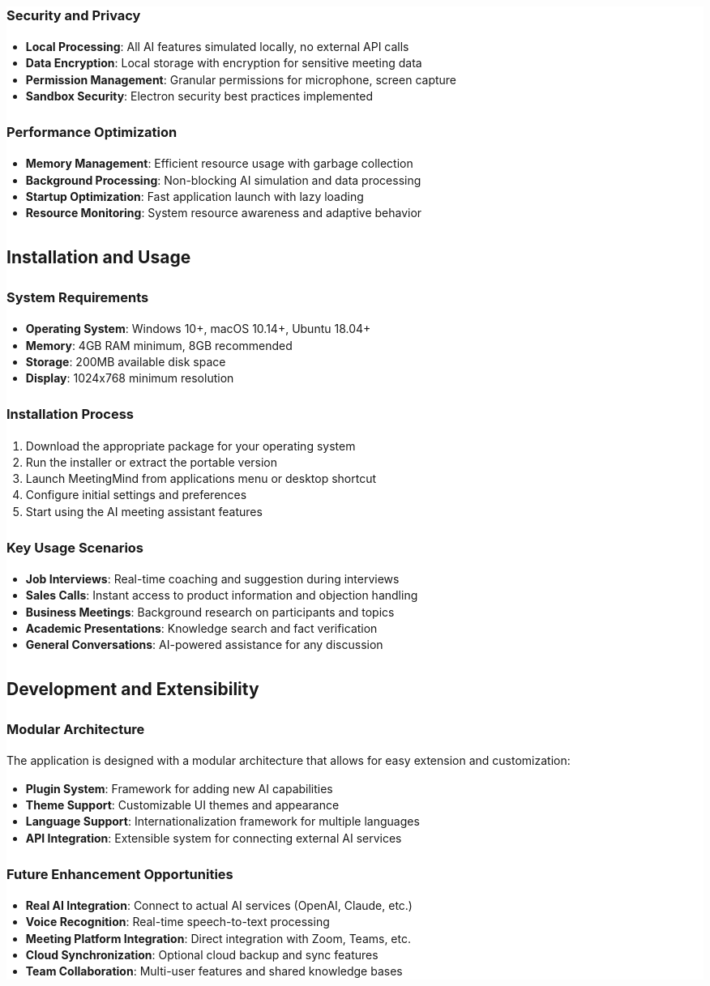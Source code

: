### Security and Privacy
- **Local Processing**: All AI features simulated locally, no external API calls
- **Data Encryption**: Local storage with encryption for sensitive meeting data
- **Permission Management**: Granular permissions for microphone, screen capture
- **Sandbox Security**: Electron security best practices implemented

### Performance Optimization
- **Memory Management**: Efficient resource usage with garbage collection
- **Background Processing**: Non-blocking AI simulation and data processing
- **Startup Optimization**: Fast application launch with lazy loading
- **Resource Monitoring**: System resource awareness and adaptive behavior

## Installation and Usage

### System Requirements
- **Operating System**: Windows 10+, macOS 10.14+, Ubuntu 18.04+
- **Memory**: 4GB RAM minimum, 8GB recommended
- **Storage**: 200MB available disk space
- **Display**: 1024x768 minimum resolution

### Installation Process
1. Download the appropriate package for your operating system
2. Run the installer or extract the portable version
3. Launch MeetingMind from applications menu or desktop shortcut
4. Configure initial settings and preferences
5. Start using the AI meeting assistant features

### Key Usage Scenarios
- **Job Interviews**: Real-time coaching and suggestion during interviews
- **Sales Calls**: Instant access to product information and objection handling
- **Business Meetings**: Background research on participants and topics
- **Academic Presentations**: Knowledge search and fact verification
- **General Conversations**: AI-powered assistance for any discussion

## Development and Extensibility

### Modular Architecture
The application is designed with a modular architecture that allows for easy extension and customization:

- **Plugin System**: Framework for adding new AI capabilities
- **Theme Support**: Customizable UI themes and appearance
- **Language Support**: Internationalization framework for multiple languages
- **API Integration**: Extensible system for connecting external AI services

### Future Enhancement Opportunities
- **Real AI Integration**: Connect to actual AI services (OpenAI, Claude, etc.)
- **Voice Recognition**: Real-time speech-to-text processing
- **Meeting Platform Integration**: Direct integration with Zoom, Teams, etc.
- **Cloud Synchronization**: Optional cloud backup and sync features
- **Team Collaboration**: Multi-user features and shared knowledge bases
